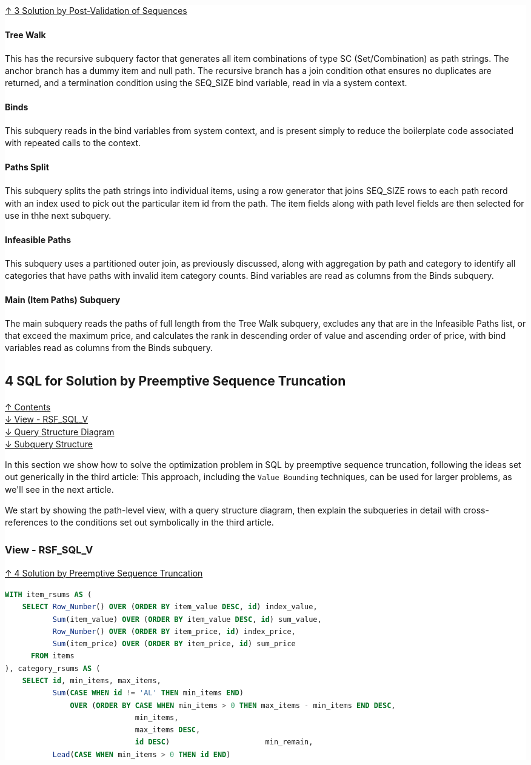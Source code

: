 [&uarr; 3 Solution by Post-Validation of Sequences](#3-solution-by-post-validation-of-sequences)<br />

#### Tree Walk

This has the recursive subquery factor that generates all item combinations of type SC (Set/Combination) as path strings. The anchor branch has a dummy item and null path. The recursive branch has a join condition othat ensures no duplicates are returned, and a termination condition using the SEQ_SIZE bind variable, read in via a system context.

#### Binds

This subquery reads in the bind variables from system context, and is present simply to reduce the boilerplate code associated with repeated calls to the context.

#### Paths Split

This subquery splits the path strings into individual items, using a row generator that joins SEQ_SIZE rows to each path record with an index used to pick out the particular item id from the path. The item fields along with path level fields are then selected for use in thhe next subquery.

#### Infeasible Paths

This subquery uses a partitioned outer join, as previously discussed, along with aggregation by path and category to identify all categories that have paths with invalid item category counts. Bind variables are read as columns from the Binds subquery.

#### Main (Item Paths) Subquery

The main subquery reads the paths of full length from the Tree Walk subquery, excludes any that are in the Infeasible Paths list, or that exceed the maximum price,  and calculates the rank in descending order of value and ascending order of price, with bind variables read as columns from the Binds subquery.

## 4 SQL for Solution by Preemptive Sequence Truncation
[&uarr; Contents](#contents)<br />
[&darr; View - RSF_SQL_V](#view---rsf_sql_v)<br />
[&darr; Query Structure Diagram](#query-structure-diagram-1)<br />
[&darr; Subquery Structure](#subquery-structure-1)<br />

In this section we show how to solve the optimization problem in SQL by preemptive sequence truncation, following the ideas set out generically in the third article: This approach, including the `Value Bounding` techniques, can be used for larger problems, as we'll see in the next article.

We start by showing the path-level view, with a query structure diagram, then explain the subqueries in detail with cross-references to the conditions set out symbolically in the third article.

### View - RSF_SQL_V
[&uarr; 4 Solution by Preemptive Sequence Truncation](#4-solution-by-preemptive-sequence-truncation)<br />


```sql
WITH item_rsums AS (
    SELECT Row_Number() OVER (ORDER BY item_value DESC, id) index_value,
           Sum(item_value) OVER (ORDER BY item_value DESC, id) sum_value,
           Row_Number() OVER (ORDER BY item_price, id) index_price,
           Sum(item_price) OVER (ORDER BY item_price, id) sum_price
      FROM items
), category_rsums AS (
    SELECT id, min_items, max_items,
           Sum(CASE WHEN id != 'AL' THEN min_items END)
               OVER (ORDER BY CASE WHEN min_items > 0 THEN max_items - min_items END DESC,
                              min_items,
                              max_items DESC,
                              id DESC)                      min_remain,
           Lead(CASE WHEN min_items > 0 THEN id END)
```
